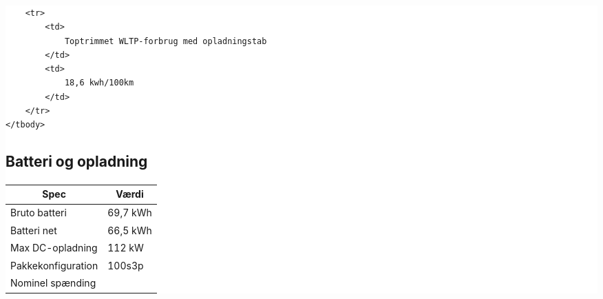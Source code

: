 		<tr>
			<td>
				Toptrimmet WLTP-forbrug med opladningstab
			</td>
			<td>
				18,6 kwh/100km
			</td>
		</tr>
	</tbody>
</table>



## Batteri og opladning

<table class="table table-striped border">
	<thead>
			<tr>
			<th>
				Spec
			</th>
			<th>
				Værdi
			</th>
			</tr>
	</thead>
	<tbody>
		<tr>
			<td>
				Bruto batteri
			</td>
			<td>
				69,7 kWh
			</td>
		</tr>
		<tr>
			<td>
				Batteri net
			</td>
			<td>
				66,5 kWh
			</td>
		</tr>
		<tr>
			<td>
				Max DC-opladning
			</td>
			<td>
				112 kW
			</td>
		</tr>
		<tr>
			<td>
				Pakkekonfiguration
			</td>
			<td>
				100s3p
			</td>
		</tr>
		<tr>
			<td>
				Nominel spænding
			</td>
			<td>
